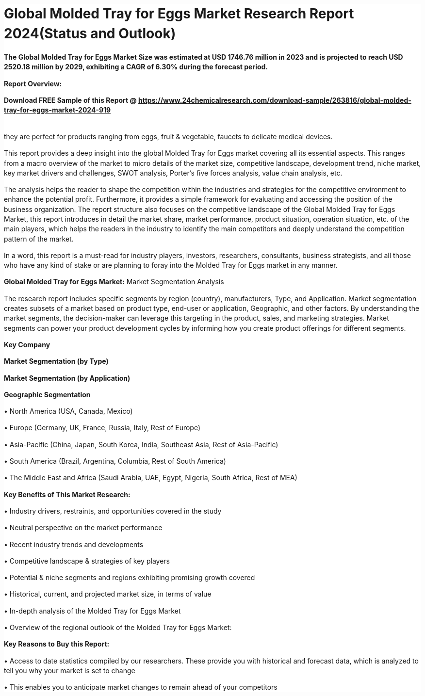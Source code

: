 <h1>Global Molded Tray for Eggs Market Research Report 2024(Status and Outlook)</h1><p><strong>The Global Molded Tray for Eggs Market Size was estimated at USD 1746.76 million in 2023 and is projected to reach USD 2520.18 million by 2029, exhibiting a CAGR of 6.30% during the forecast period.</strong></p><p>
</p><p><strong>Report Overview:</strong></p><div><b>Download FREE Sample of this Report @ 
            <a href="https://www.24chemicalresearch.com/download-sample/263816/global-molded-tray-for-eggs-market-2024-919">
            https://www.24chemicalresearch.com/download-sample/263816/global-molded-tray-for-eggs-market-2024-919</a></b></div><br><p>
they are perfect for products ranging from eggs, fruit &amp; vegetable, faucets to delicate medical devices.</p><p>
</p><p>
This report provides a deep insight into the global Molded Tray for Eggs market covering all its essential aspects. This ranges from a macro overview of the market to micro details of the market size, competitive landscape, development trend, niche market, key market drivers and challenges, SWOT analysis, Porter’s five forces analysis, value chain analysis, etc.</p><p>
The analysis helps the reader to shape the competition within the industries and strategies for the competitive environment to enhance the potential profit. Furthermore, it provides a simple framework for evaluating and accessing the position of the business organization. The report structure also focuses on the competitive landscape of the Global Molded Tray for Eggs Market, this report introduces in detail the market share, market performance, product situation, operation situation, etc. of the main players, which helps the readers in the industry to identify the main competitors and deeply understand the competition pattern of the market.</p><p>
In a word, this report is a must-read for industry players, investors, researchers, consultants, business strategists, and all those who have any kind of stake or are planning to foray into the Molded Tray for Eggs market in any manner.</p><p>
<strong>Global Molded Tray for Eggs Market:</strong> Market Segmentation Analysis</p><p>
The research report includes specific segments by region (country), manufacturers, Type, and Application. Market segmentation creates subsets of a market based on product type, end-user or application, Geographic, and other factors. By understanding the market segments, the decision-maker can leverage this targeting in the product, sales, and marketing strategies. Market segments can power your product development cycles by informing how you create product offerings for different segments.</p><p>
<strong>Key Company</strong></p><p>
</p><p>
</p><p></p><p>
<strong>Market Segmentation (by Type)</strong></p><p>
</p><p>
</p><p></p><p>
<strong>Market Segmentation (by Application)</strong></p><p>
</p><p>
</p><p></p><p>
<strong>Geographic Segmentation</strong></p><p>
• North America (USA, Canada, Mexico)</p><p>
• Europe (Germany, UK, France, Russia, Italy, Rest of Europe)</p><p>
• Asia-Pacific (China, Japan, South Korea, India, Southeast Asia, Rest of Asia-Pacific)</p><p>
• South America (Brazil, Argentina, Columbia, Rest of South America)</p><p>
• The Middle East and Africa (Saudi Arabia, UAE, Egypt, Nigeria, South Africa, Rest of MEA)</p><p>
</p><p>
<strong>Key Benefits of This Market Research:</strong></p><p>
• Industry drivers, restraints, and opportunities covered in the study</p><p>
• Neutral perspective on the market performance</p><p>
• Recent industry trends and developments</p><p>
• Competitive landscape &amp; strategies of key players</p><p>
• Potential &amp; niche segments and regions exhibiting promising growth covered</p><p>
• Historical, current, and projected market size, in terms of value</p><p>
• In-depth analysis of the Molded Tray for Eggs Market</p><p>
• Overview of the regional outlook of the Molded Tray for Eggs Market:</p><p>
</p><p>
<strong>Key Reasons to Buy this Report:</strong></p><p>
• Access to date statistics compiled by our researchers. These provide you with historical and forecast data, which is analyzed to tell you why your market is set to change</p><p>
• This enables you to anticipate market changes to remain ahead of your competitors</p><p>